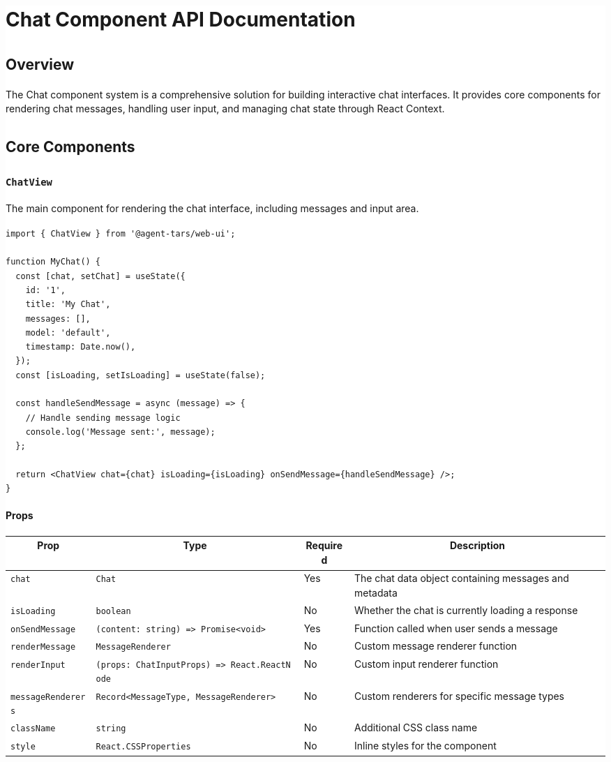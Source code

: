 # Chat Component API Documentation

## Overview

The Chat component system is a comprehensive solution for building interactive chat interfaces. It provides core components for rendering chat messages, handling user input, and managing chat state through React Context.

## Core Components

### `ChatView`

The main component for rendering the chat interface, including messages and input area.

```tsx
import { ChatView } from '@agent-tars/web-ui';

function MyChat() {
  const [chat, setChat] = useState({
    id: '1',
    title: 'My Chat',
    messages: [],
    model: 'default',
    timestamp: Date.now(),
  });
  const [isLoading, setIsLoading] = useState(false);

  const handleSendMessage = async (message) => {
    // Handle sending message logic
    console.log('Message sent:', message);
  };

  return <ChatView chat={chat} isLoading={isLoading} onSendMessage={handleSendMessage} />;
}
```

#### Props

| Prop               | Type                                         | Required | Description                                           |
| ------------------ | -------------------------------------------- | -------- | ----------------------------------------------------- |
| `chat`             | `Chat`                                       | Yes      | The chat data object containing messages and metadata |
| `isLoading`        | `boolean`                                    | No       | Whether the chat is currently loading a response      |
| `onSendMessage`    | `(content: string) => Promise<void>`         | Yes      | Function called when user sends a message             |
| `renderMessage`    | `MessageRenderer`                            | No       | Custom message renderer function                      |
| `renderInput`      | `(props: ChatInputProps) => React.ReactNode` | No       | Custom input renderer function                        |
| `messageRenderers` | `Record<MessageType, MessageRenderer>`       | No       | Custom renderers for specific message types           |
| `className`        | `string`                                     | No       | Additional CSS class name                             |
| `style`            | `React.CSSProperties`                        | No       | Inline styles for the component                       |
